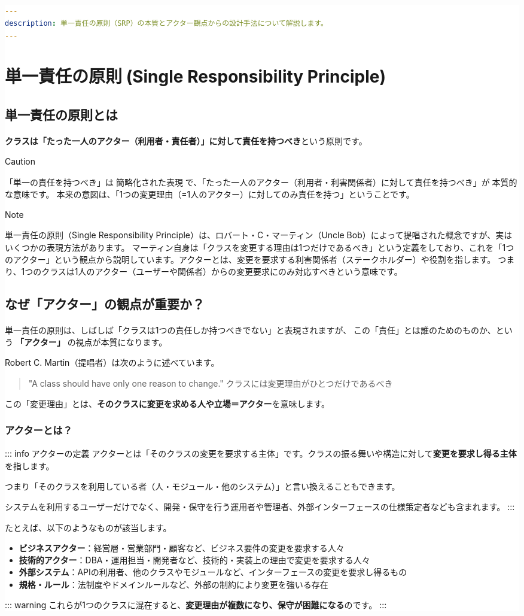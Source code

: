 ```yaml
---
description: 単一責任の原則（SRP）の本質とアクター観点からの設計手法について解説します。
---
```

# 単一責任の原則 (Single Responsibility Principle)
## 単一責任の原則とは

**クラスは「たった一人のアクター（利用者・責任者）」に対して責任を持つべき**という原則です。

> [!CAUTION]
> 「単一の責任を持つべき」は 簡略化された表現 で、「たった一人のアクター（利用者・利害関係者）に対して責任を持つべき」が 本質的な意味です。
> 本来の意図は、「1つの変更理由（=1人のアクター）に対してのみ責任を持つ」ということです。

> [!NOTE]
> 単一責任の原則（Single Responsibility Principle）は、ロバート・C・マーティン（Uncle Bob）によって提唱された概念ですが、実はいくつかの表現方法があります。
> マーティン自身は「クラスを変更する理由は1つだけであるべき」という定義をしており、これを「1つのアクター」という観点から説明しています。アクターとは、変更を要求する利害関係者（ステークホルダー）や役割を指します。
> つまり、1つのクラスは1人のアクター（ユーザーや関係者）からの変更要求にのみ対応すべきという意味です。

## なぜ「アクター」の観点が重要か？

単一責任の原則は、しばしば「クラスは1つの責任しか持つべきでない」と表現されますが、
この「責任」とは誰のためのものか、という **「アクター」** の視点が本質になります。

Robert C. Martin（提唱者）は次のように述べています。

> "A class should have only one reason to change."
> クラスには変更理由がひとつだけであるべき

この「変更理由」とは、**そのクラスに変更を求める人や立場＝アクター**を意味します。


### アクターとは？

::: info アクターの定義
アクターとは「そのクラスの変更を要求する主体」です。クラスの振る舞いや構造に対して**変更を要求し得る主体**を指します。

つまり「そのクラスを利用している者（人・モジュール・他のシステム）」と言い換えることもできます。

システムを利用するユーザーだけでなく、開発・保守を行う運用者や管理者、外部インターフェースの仕様策定者なども含まれます。
:::

たとえば、以下のようなものが該当します。

- **ビジネスアクター**：経営層・営業部門・顧客など、ビジネス要件の変更を要求する人々
- **技術的アクター**：DBA・運用担当・開発者など、技術的・実装上の理由で変更を要求する人々
- **外部システム**：APIの利用者、他のクラスやモジュールなど、インターフェースの変更を要求し得るもの
- **規格・ルール**：法制度やドメインルールなど、外部の制約により変更を強いる存在

::: warning
これらが1つのクラスに混在すると、**変更理由が複数になり、保守が困難になる**のです。
:::
